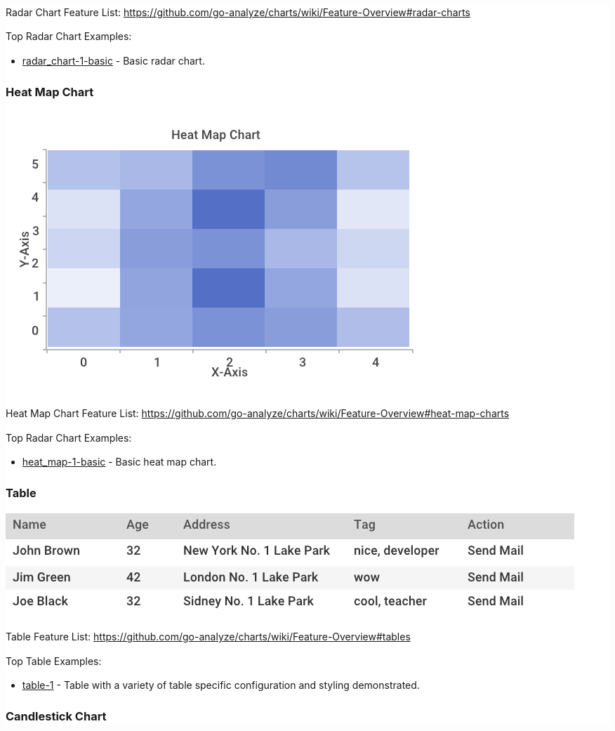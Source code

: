 Radar Chart Feature List: https://github.com/go-analyze/charts/wiki/Feature-Overview#radar-charts

Top Radar Chart Examples:
* [radar_chart-1-basic](./examples/1-Painter/radar_chart-1-basic) - Basic radar chart.

### Heat Map Chart

<img src="./assets/chart-heat_map.png" alt="Heat Map Chart">

Heat Map Chart Feature List: https://github.com/go-analyze/charts/wiki/Feature-Overview#heat-map-charts

Top Radar Chart Examples:
* [heat_map-1-basic](./examples/1-Painter/heat_map-1-basic) - Basic heat map chart.

### Table

<img src="./assets/chart-table.png" alt="Table">

Table Feature List: https://github.com/go-analyze/charts/wiki/Feature-Overview#tables

Top Table Examples:
* [table-1](./examples/1-Painter/table-1) - Table with a variety of table specific configuration and styling demonstrated.

### Candlestick Chart
